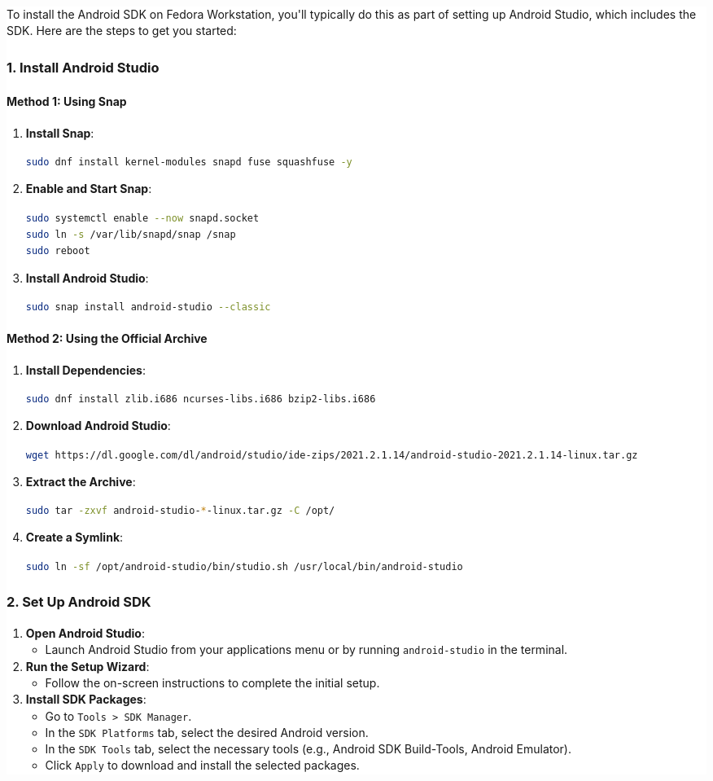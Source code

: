 To install the Android SDK on Fedora Workstation, you'll typically do this as part of setting up Android Studio, which includes the SDK. Here are the steps to get you started:

### 1. Install Android Studio

#### Method 1: Using Snap

1. **Install Snap**:

   ```bash
   sudo dnf install kernel-modules snapd fuse squashfuse -y
   ```

2. **Enable and Start Snap**:

   ```bash
   sudo systemctl enable --now snapd.socket
   sudo ln -s /var/lib/snapd/snap /snap
   sudo reboot
   ```

3. **Install Android Studio**:

   ```bash
   sudo snap install android-studio --classic
   ```

#### Method 2: Using the Official Archive

1. **Install Dependencies**:

   ```bash
   sudo dnf install zlib.i686 ncurses-libs.i686 bzip2-libs.i686
   ```

2. **Download Android Studio**:

   ```bash
   wget https://dl.google.com/dl/android/studio/ide-zips/2021.2.1.14/android-studio-2021.2.1.14-linux.tar.gz
   ```

3. **Extract the Archive**:

   ```bash
   sudo tar -zxvf android-studio-*-linux.tar.gz -C /opt/
   ```

4. **Create a Symlink**:

   ```bash
   sudo ln -sf /opt/android-studio/bin/studio.sh /usr/local/bin/android-studio
   ```

### 2. Set Up Android SDK

1. **Open Android Studio**:
   - Launch Android Studio from your applications menu or by running `android-studio` in the terminal.
2. **Run the Setup Wizard**:
   - Follow the on-screen instructions to complete the initial setup.
3. **Install SDK Packages**:
   - Go to `Tools > SDK Manager`.
   - In the `SDK Platforms` tab, select the desired Android version.
   - In the `SDK Tools` tab, select the necessary tools (e.g., Android SDK Build-Tools, Android Emulator).
   - Click `Apply` to download and install the selected packages.

